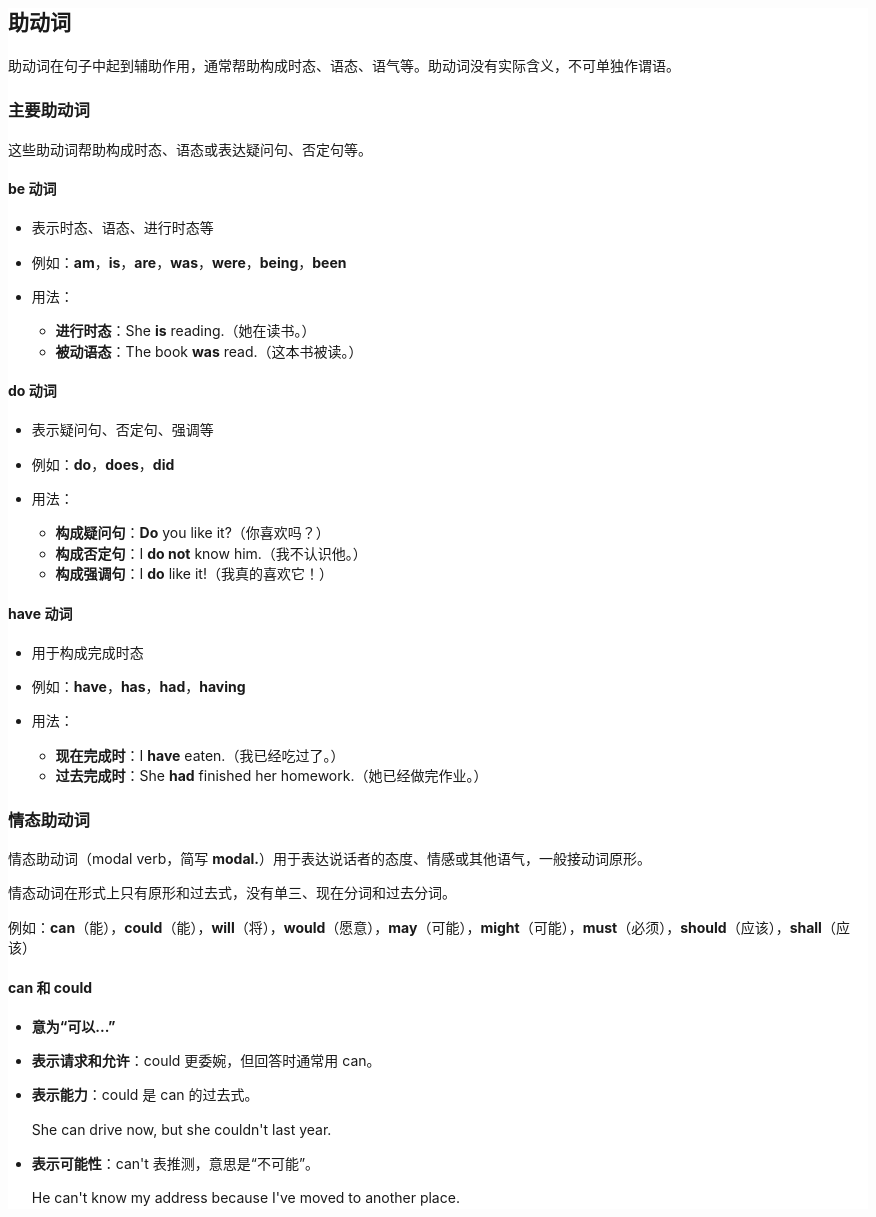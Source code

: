 ## 助动词

助动词在句子中起到辅助作用，通常帮助构成时态、语态、语气等。助动词没有实际含义，不可单独作谓语。

### 主要助动词

这些助动词帮助构成时态、语态或表达疑问句、否定句等。

#### be 动词

- 表示时态、语态、进行时态等
- 例如：**am**，**is**，**are**，**was**，**were**，**being**，**been**
- 用法：

  - **进行时态**：She **is** reading.（她在读书。）
  - **被动语态**：The book **was** read.（这本书被读。）

#### do 动词

- 表示疑问句、否定句、强调等
- 例如：**do**，**does**，**did**
- 用法：

  - **构成疑问句**：**Do** you like it?（你喜欢吗？）
  - **构成否定句**：I **do not** know him.（我不认识他。）
  - **构成强调句**：I **do** like it!（我真的喜欢它！）

#### have 动词

- 用于构成完成时态
- 例如：**have**，**has**，**had**，**having**
- 用法：

  - **现在完成时**：I **have** eaten.（我已经吃过了。）
  - **过去完成时**：She **had** finished her homework.（她已经做完作业。）

### 情态助动词

情态助动词（modal verb，简写 **modal.**）用于表达说话者的态度、情感或其他语气，一般接动词原形。

情态动词在形式上只有原形和过去式，没有单三、现在分词和过去分词。

例如：**can**（能），**could**（能），**will**（将），**would**（愿意），**may**（可能），**might**（可能），**must**（必须），**should**（应该），**shall**（应该）

#### can 和 could

- **意为“可以...”**
- **表示请求和允许**：could 更委婉，但回答时通常用 can。
- **表示能力**：could 是 can 的过去式。

  She can drive now, but she couldn't last year.

- **表示可能性**：can't 表推测，意思是“不可能”。

  He can't know my address because I've moved to another place.

